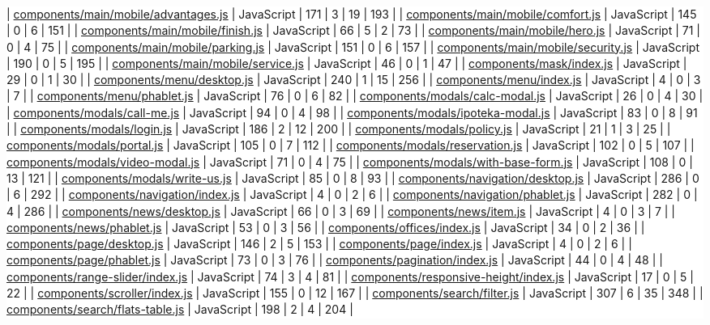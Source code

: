| [components/main/mobile/advantages.js](/components/main/mobile/advantages.js) | JavaScript | 171 | 3 | 19 | 193 |
| [components/main/mobile/comfort.js](/components/main/mobile/comfort.js) | JavaScript | 145 | 0 | 6 | 151 |
| [components/main/mobile/finish.js](/components/main/mobile/finish.js) | JavaScript | 66 | 5 | 2 | 73 |
| [components/main/mobile/hero.js](/components/main/mobile/hero.js) | JavaScript | 71 | 0 | 4 | 75 |
| [components/main/mobile/parking.js](/components/main/mobile/parking.js) | JavaScript | 151 | 0 | 6 | 157 |
| [components/main/mobile/security.js](/components/main/mobile/security.js) | JavaScript | 190 | 0 | 5 | 195 |
| [components/main/mobile/service.js](/components/main/mobile/service.js) | JavaScript | 46 | 0 | 1 | 47 |
| [components/mask/index.js](/components/mask/index.js) | JavaScript | 29 | 0 | 1 | 30 |
| [components/menu/desktop.js](/components/menu/desktop.js) | JavaScript | 240 | 1 | 15 | 256 |
| [components/menu/index.js](/components/menu/index.js) | JavaScript | 4 | 0 | 3 | 7 |
| [components/menu/phablet.js](/components/menu/phablet.js) | JavaScript | 76 | 0 | 6 | 82 |
| [components/modals/calc-modal.js](/components/modals/calc-modal.js) | JavaScript | 26 | 0 | 4 | 30 |
| [components/modals/call-me.js](/components/modals/call-me.js) | JavaScript | 94 | 0 | 4 | 98 |
| [components/modals/ipoteka-modal.js](/components/modals/ipoteka-modal.js) | JavaScript | 83 | 0 | 8 | 91 |
| [components/modals/login.js](/components/modals/login.js) | JavaScript | 186 | 2 | 12 | 200 |
| [components/modals/policy.js](/components/modals/policy.js) | JavaScript | 21 | 1 | 3 | 25 |
| [components/modals/portal.js](/components/modals/portal.js) | JavaScript | 105 | 0 | 7 | 112 |
| [components/modals/reservation.js](/components/modals/reservation.js) | JavaScript | 102 | 0 | 5 | 107 |
| [components/modals/video-modal.js](/components/modals/video-modal.js) | JavaScript | 71 | 0 | 4 | 75 |
| [components/modals/with-base-form.js](/components/modals/with-base-form.js) | JavaScript | 108 | 0 | 13 | 121 |
| [components/modals/write-us.js](/components/modals/write-us.js) | JavaScript | 85 | 0 | 8 | 93 |
| [components/navigation/desktop.js](/components/navigation/desktop.js) | JavaScript | 286 | 0 | 6 | 292 |
| [components/navigation/index.js](/components/navigation/index.js) | JavaScript | 4 | 0 | 2 | 6 |
| [components/navigation/phablet.js](/components/navigation/phablet.js) | JavaScript | 282 | 0 | 4 | 286 |
| [components/news/desktop.js](/components/news/desktop.js) | JavaScript | 66 | 0 | 3 | 69 |
| [components/news/item.js](/components/news/item.js) | JavaScript | 4 | 0 | 3 | 7 |
| [components/news/phablet.js](/components/news/phablet.js) | JavaScript | 53 | 0 | 3 | 56 |
| [components/offices/index.js](/components/offices/index.js) | JavaScript | 34 | 0 | 2 | 36 |
| [components/page/desktop.js](/components/page/desktop.js) | JavaScript | 146 | 2 | 5 | 153 |
| [components/page/index.js](/components/page/index.js) | JavaScript | 4 | 0 | 2 | 6 |
| [components/page/phablet.js](/components/page/phablet.js) | JavaScript | 73 | 0 | 3 | 76 |
| [components/pagination/index.js](/components/pagination/index.js) | JavaScript | 44 | 0 | 4 | 48 |
| [components/range-slider/index.js](/components/range-slider/index.js) | JavaScript | 74 | 3 | 4 | 81 |
| [components/responsive-height/index.js](/components/responsive-height/index.js) | JavaScript | 17 | 0 | 5 | 22 |
| [components/scroller/index.js](/components/scroller/index.js) | JavaScript | 155 | 0 | 12 | 167 |
| [components/search/filter.js](/components/search/filter.js) | JavaScript | 307 | 6 | 35 | 348 |
| [components/search/flats-table.js](/components/search/flats-table.js) | JavaScript | 198 | 2 | 4 | 204 |